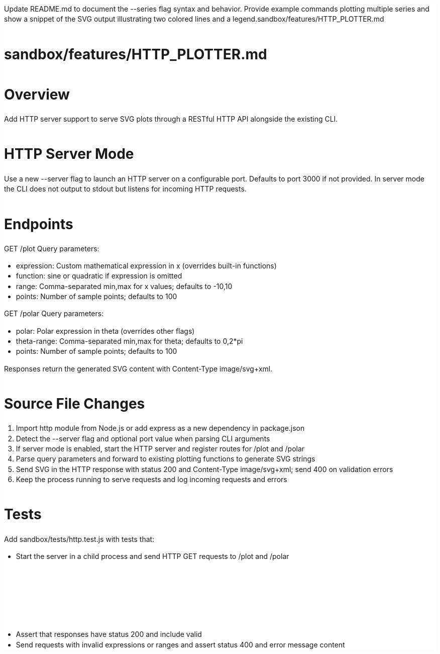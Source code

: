 Update README.md to document the --series flag syntax and behavior. Provide example commands plotting multiple series and show a snippet of the SVG output illustrating two colored lines and a legend.sandbox/features/HTTP_PLOTTER.md
# sandbox/features/HTTP_PLOTTER.md
# Overview

Add HTTP server support to serve SVG plots through a RESTful HTTP API alongside the existing CLI.

# HTTP Server Mode

Use a new --server flag to launch an HTTP server on a configurable port. Defaults to port 3000 if not provided. In server mode the CLI does not output to stdout but listens for incoming HTTP requests.

# Endpoints

GET /plot
Query parameters:
- expression: Custom mathematical expression in x (overrides built-in functions)
- function: sine or quadratic if expression is omitted
- range: Comma-separated min,max for x values; defaults to -10,10
- points: Number of sample points; defaults to 100

GET /polar
Query parameters:
- polar: Polar expression in theta (overrides other flags)
- theta-range: Comma-separated min,max for theta; defaults to 0,2*pi
- points: Number of sample points; defaults to 100

Responses return the generated SVG content with Content-Type image/svg+xml.

# Source File Changes

1. Import http module from Node.js or add express as a new dependency in package.json
2. Detect the --server flag and optional port value when parsing CLI arguments
3. If server mode is enabled, start the HTTP server and register routes for /plot and /polar
4. Parse query parameters and forward to existing plotting functions to generate SVG strings
5. Send SVG in the HTTP response with status 200 and Content-Type image/svg+xml; send 400 on validation errors
6. Keep the process running to serve requests and log incoming requests and errors

# Tests

Add sandbox/tests/http.test.js with tests that:
- Start the server in a child process and send HTTP GET requests to /plot and /polar
- Assert that responses have status 200 and include valid <svg> tags
- Send requests with invalid expressions or ranges and assert status 400 and error message content
